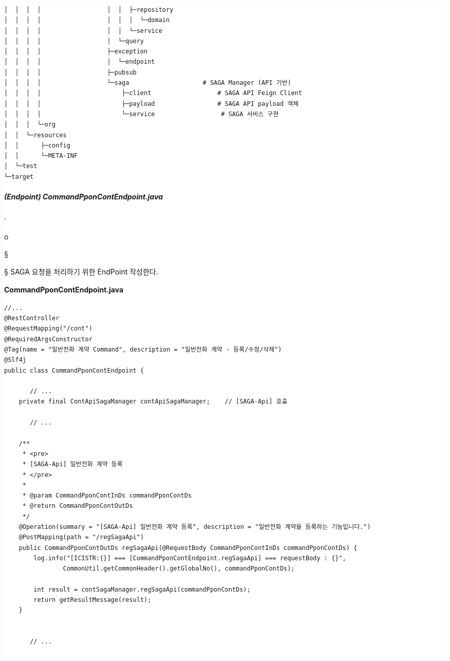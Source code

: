 ```
│  │  │  │                  │  │  ├─repository
│  │  │  │                  │  │  │  └─domain
│  │  │  │                  │  │  └─service
│  │  │  │                  │  └─query
│  │  │  │                  ├─exception
│  │  │  │                  │  └─endpoint
│  │  │  │                  ├─pubsub                        
│  │  │  │                  └─saga                    # SAGA Manager (API 기반)
│  │  │  │                      ├─client                  # SAGA API Feign Client 
│  │  │  │                      ├─payload                 # SAGA API payload 객체 
│  │  │  │                      └─service                  # SAGA 서비스 구현
│  │  │  └─org
│  │  └─resources
│  │      ├─config
│  │      └─META-INF
│  └─test
└─target
```

##### (Endpoint) CommandPponContEndpoint.java

·     

o   

§  

§ SAGA 요청을 처리하기 위한 EndPoint 작성한다. 

**CommandPponContEndpoint.java** 

```
//...
@RestController
@RequestMapping("/cont")
@RequiredArgsConstructor
@Tag(name = "일반전화 계약 Command", description = "일반전화 계약 - 등록/수정/삭제")
@Slf4j
public class CommandPponContEndpoint {
 
       // ...
    private final ContApiSagaManager contApiSagaManager;    // [SAGA-Api] 호출
 
       // ...
 
    /**
     * <pre>
     * [SAGA-Api] 일반전화 계약 등록
     * </pre>
     *
     * @param CommandPponContInDs commandPponContDs
     * @return CommandPponContOutDs
     */
    @Operation(summary = "[SAGA-Api] 일반전화 계약 등록", description = "일반전화 계약을 등록하는 기능입니다.")
    @PostMapping(path = "/regSagaApi")
    public CommandPponContOutDs regSagaApi(@RequestBody CommandPponContInDs commandPponContDs) {
        log.info("[ICISTR:{}] === [CommandPponContEndpoint.regSagaApi] === requestBody : {}",
                CommonUtil.getCommonHeader().getGlobalNo(), commandPponContDs);
 
        int result = contSagaManager.regSagaApi(commandPponContDs);
        return getResultMessage(result);
    }
 
 
       // ...
 
```
